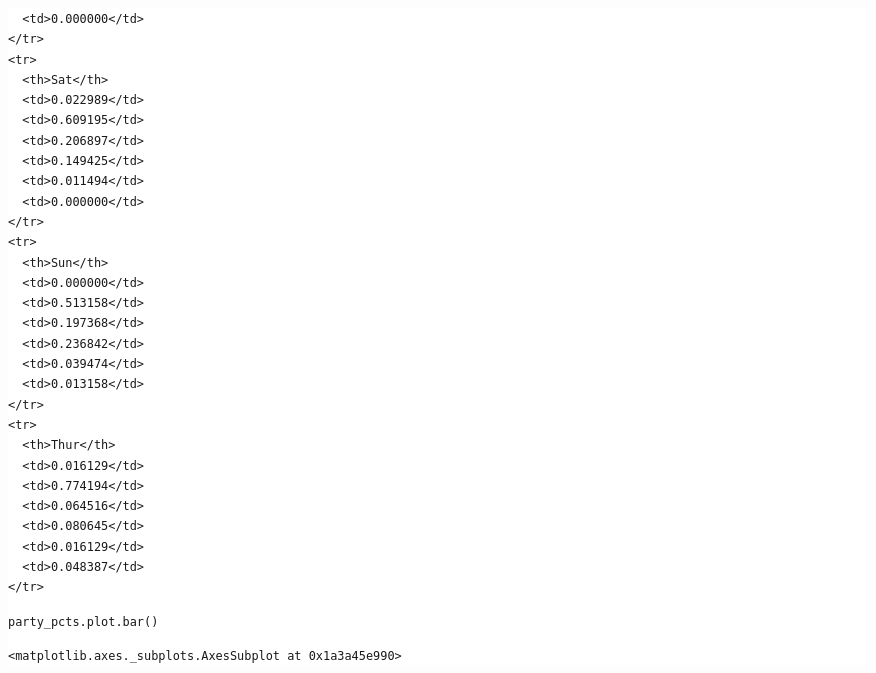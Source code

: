      <td>0.000000</td>
    </tr>
    <tr>
      <th>Sat</th>
      <td>0.022989</td>
      <td>0.609195</td>
      <td>0.206897</td>
      <td>0.149425</td>
      <td>0.011494</td>
      <td>0.000000</td>
    </tr>
    <tr>
      <th>Sun</th>
      <td>0.000000</td>
      <td>0.513158</td>
      <td>0.197368</td>
      <td>0.236842</td>
      <td>0.039474</td>
      <td>0.013158</td>
    </tr>
    <tr>
      <th>Thur</th>
      <td>0.016129</td>
      <td>0.774194</td>
      <td>0.064516</td>
      <td>0.080645</td>
      <td>0.016129</td>
      <td>0.048387</td>
    </tr>
  </tbody>
</table>
</div>




```python
party_pcts.plot.bar()
```




    <matplotlib.axes._subplots.AxesSubplot at 0x1a3a45e990>



